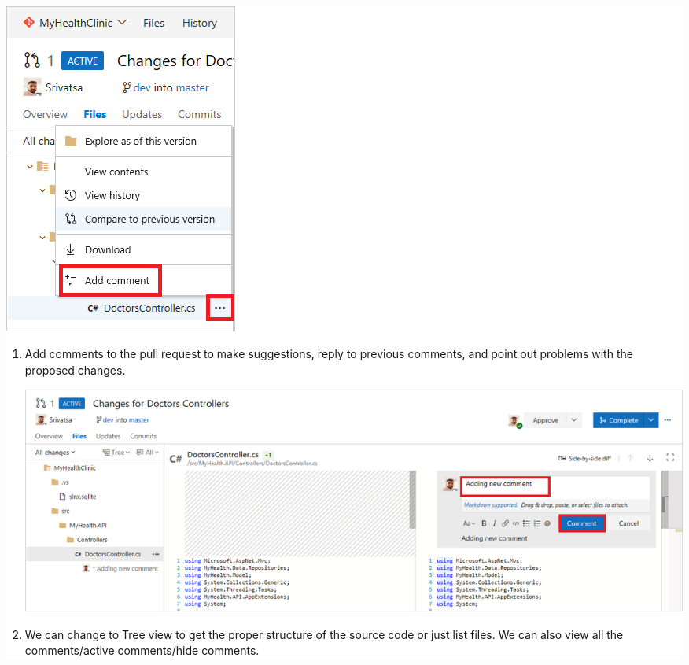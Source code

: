    ![](images/66.png)

1. Add comments to the pull request to make suggestions, reply to previous comments, and point out problems with the proposed changes.

   ![](images/67.png)

1. We can change to Tree view to get the proper structure of the source code or just list files. We can also view all the comments/active comments/hide comments.
